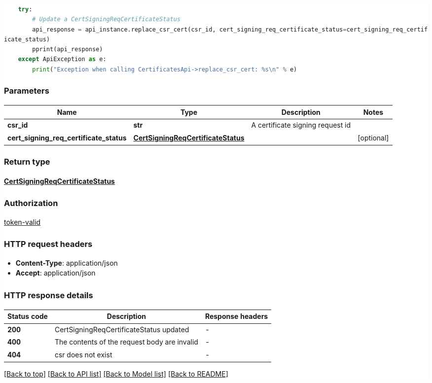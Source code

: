 ```python
    try:
        # Update a CertSigningReqCertificateStatus
        api_response = api_instance.replace_csr_cert(csr_id, cert_signing_req_certificate_status=cert_signing_req_certificate_status)
        pprint(api_response)
    except ApiException as e:
        print("Exception when calling CertificatesApi->replace_csr_cert: %s\n" % e)
```

### Parameters

Name | Type | Description  | Notes
------------- | ------------- | ------------- | -------------
 **csr_id** | **str**| A certificate signing request id | 
 **cert_signing_req_certificate_status** | [**CertSigningReqCertificateStatus**](CertSigningReqCertificateStatus.md)|  | [optional] 

### Return type

[**CertSigningReqCertificateStatus**](CertSigningReqCertificateStatus.md)

### Authorization

[token-valid](../README.md#token-valid)

### HTTP request headers

 - **Content-Type**: application/json
 - **Accept**: application/json

### HTTP response details
| Status code | Description | Response headers |
|-------------|-------------|------------------|
**200** | CertSigningReqCertificateStatus updated |  -  |
**400** | The contents of the request body are invalid |  -  |
**404** | csr does not exist |  -  |

[[Back to top]](#) [[Back to API list]](../README.md#documentation-for-api-endpoints) [[Back to Model list]](../README.md#documentation-for-models) [[Back to README]](../README.md)

